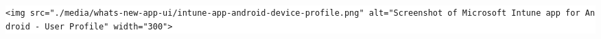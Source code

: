    <img src="./media/whats-new-app-ui/intune-app-android-device-profile.png" alt="Screenshot of Microsoft Intune app for Android - User Profile" width="300">   
